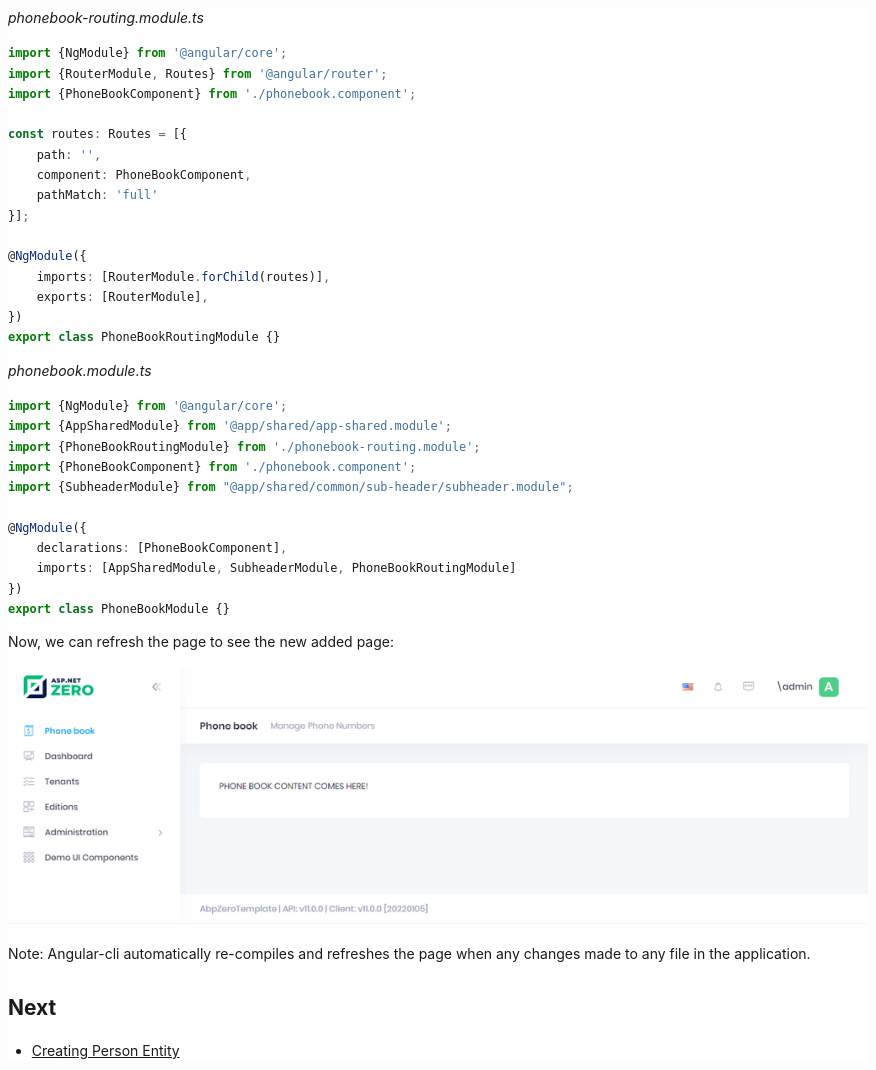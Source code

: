 *phonebook-routing.module.ts*

```typescript
import {NgModule} from '@angular/core';
import {RouterModule, Routes} from '@angular/router';
import {PhoneBookComponent} from './phonebook.component';

const routes: Routes = [{
    path: '',
    component: PhoneBookComponent,
    pathMatch: 'full'
}];

@NgModule({
    imports: [RouterModule.forChild(routes)],
    exports: [RouterModule],
})
export class PhoneBookRoutingModule {}
```

*phonebook.module.ts*

```typescript
import {NgModule} from '@angular/core';
import {AppSharedModule} from '@app/shared/app-shared.module';
import {PhoneBookRoutingModule} from './phonebook-routing.module';
import {PhoneBookComponent} from './phonebook.component';
import {SubheaderModule} from "@app/shared/common/sub-header/subheader.module";

@NgModule({
    declarations: [PhoneBookComponent],
    imports: [AppSharedModule, SubheaderModule, PhoneBookRoutingModule]
})
export class PhoneBookModule {}
```

Now, we can refresh the page to see the new added page:

<img src="images/phonebook-empty-ng-3.png" alt="Phonebook empty" class="img-thumbnail" style="width:100.0%" />

Note: Angular-cli automatically re-compiles and refreshes the page when
any changes made to any file in the application.

## Next

- [Creating Person Entity](Developing-Step-By-Step-Angular-Creating-Person-Entity)
